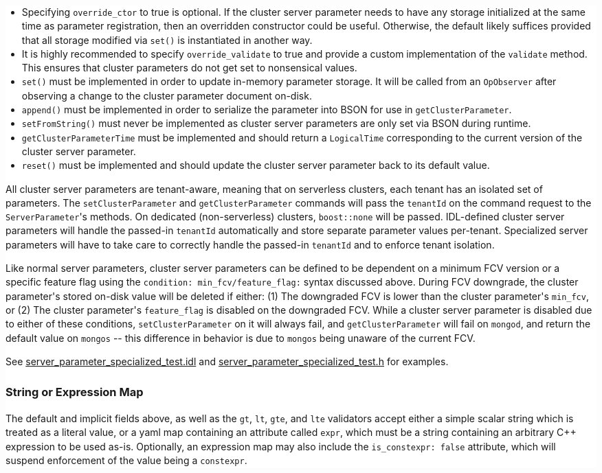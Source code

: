  
* Specifying `override_ctor` to true is optional. If the cluster server parameter needs to have any
storage initialized at the same time as parameter registration, then an overridden constructor could
be useful. Otherwise, the default likely suffices provided that all storage modified via `set()` is
instantiated in another way.
* It is highly recommended to specify `override_validate` to true and provide a custom implementation
of the `validate` method. This ensures that cluster parameters do not get set to nonsensical values.
* `set()` must be implemented in order to update in-memory parameter storage. It will be called from
an `OpObserver` after observing a change to the cluster parameter document on-disk.
* `append()` must be implemented in order to serialize the parameter into BSON for use in 
`getClusterParameter`.
* `setFromString()` must never be implemented as cluster server parameters are only set via BSON
during runtime.  
* `getClusterParameterTime` must be implemented and should return a `LogicalTime` corresponding to 
the current version of the cluster server parameter.
* `reset()` must be implemented and should update the cluster server parameter back to its default
value.  

All cluster server parameters are tenant-aware, meaning that on serverless clusters, each tenant has
an isolated set of parameters. The `setClusterParameter` and `getClusterParameter` commands will pass
the `tenantId` on the command request to the `ServerParameter`'s methods. On dedicated
(non-serverless) clusters, `boost::none` will be passed. IDL-defined cluster server parameters will
handle the passed-in `tenantId` automatically and store separate parameter values per-tenant.
Specialized server parameters will have to take care to correctly handle the passed-in `tenantId` and
to enforce tenant isolation.

Like normal server parameters, cluster server parameters can be defined to be dependent on a minimum
FCV version or a specific feature flag using the `condition: min_fcv/feature_flag:` syntax discussed
above. During FCV downgrade, the cluster parameter's stored on-disk value will be deleted if either:
(1) The downgraded FCV is lower than the cluster parameter's `min_fcv`, or (2) The cluster
parameter's `feature_flag` is disabled on the downgraded FCV. While a cluster server parameter is
disabled due to either of these conditions, `setClusterParameter` on it will always fail, and
`getClusterParameter` will fail on `mongod`, and return the default value on `mongos` -- this
difference in behavior is due to `mongos` being unaware of the current FCV.

See [server_parameter_specialized_test.idl][specialized-cluster-server-param-test-idl] and 
[server_parameter_specialized_test.h][specialized-cluster-server-param-test-data] for examples.

### String or Expression Map
The default and implicit fields above, as well as the `gt`, `lt`, `gte`, and `lte` validators accept 
either a simple scalar string which is treated as a literal value, or a yaml map containing an 
attribute called `expr`, which must be a string containing an arbitrary C++ expression to be used 
as-is. Optionally, an expression map may also include the `is_constexpr: false` attribute, which 
will suspend enforcement of the value being a `constexpr`.


[parameters.idl]: ../src/mongo/db/commands/parameters.idl
[set-parameter]: https://docs.mongodb.com/manual/reference/parameters/#synopsis
[get-parameter]: https://docs.mongodb.com/manual/reference/command/getParameter/#getparameter
[quiet-param]: https://github.com/mongodb/mongo/search?q=serverGlobalParams+quiet+extension:idl&type=code
[ftdc-file-size-param]: ../src/mongo/db/ftdc/ftdc_server.idl
[cluster-server-param-with-storage-test]: ../src/mongo/idl/server_parameter_with_storage_test.idl
[cluster-server-param-with-storage-test-structs]: ../src/mongo/idl/server_parameter_with_storage_test_structs.idl
[specialized-cluster-server-param-test-idl]: ../src/mongo/idl/server_parameter_specialized_test.idl
[specialized-cluster-server-param-test-data]: ../src/mongo/idl/server_parameter_specialized_test.h